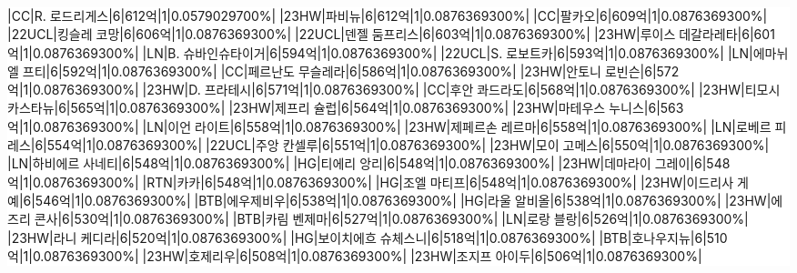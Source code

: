 |CC|R. 로드리게스|6|612억|1|0.0579029700%|
|23HW|파비뉴|6|612억|1|0.0876369300%|
|CC|팔카오|6|609억|1|0.0876369300%|
|22UCL|킹슬레 코망|6|606억|1|0.0876369300%|
|22UCL|덴젤 둠프리스|6|603억|1|0.0876369300%|
|23HW|루이스 데갈라레타|6|601억|1|0.0876369300%|
|LN|B. 슈바인슈타이거|6|594억|1|0.0876369300%|
|22UCL|S. 로보트카|6|593억|1|0.0876369300%|
|LN|에마뉘엘 프티|6|592억|1|0.0876369300%|
|CC|페르난도 무슬레라|6|586억|1|0.0876369300%|
|23HW|안토니 로빈슨|6|572억|1|0.0876369300%|
|23HW|D. 프라테시|6|571억|1|0.0876369300%|
|CC|후안 콰드라도|6|568억|1|0.0876369300%|
|23HW|티모시 카스타뉴|6|565억|1|0.0876369300%|
|23HW|제프리 슐럽|6|564억|1|0.0876369300%|
|23HW|마테우스 누니스|6|563억|1|0.0876369300%|
|LN|이언 라이트|6|558억|1|0.0876369300%|
|23HW|제페르손 레르마|6|558억|1|0.0876369300%|
|LN|로베르 피레스|6|554억|1|0.0876369300%|
|22UCL|주앙 칸셀루|6|551억|1|0.0876369300%|
|23HW|모이 고메스|6|550억|1|0.0876369300%|
|LN|하비에르 사네티|6|548억|1|0.0876369300%|
|HG|티에리 앙리|6|548억|1|0.0876369300%|
|23HW|데마라이 그레이|6|548억|1|0.0876369300%|
|RTN|카카|6|548억|1|0.0876369300%|
|HG|조엘 마티프|6|548억|1|0.0876369300%|
|23HW|이드리사 게예|6|546억|1|0.0876369300%|
|BTB|에우제비우|6|538억|1|0.0876369300%|
|HG|라울 알비올|6|538억|1|0.0876369300%|
|23HW|에즈리 콘사|6|530억|1|0.0876369300%|
|BTB|카림 벤제마|6|527억|1|0.0876369300%|
|LN|로랑 블랑|6|526억|1|0.0876369300%|
|23HW|라니 케디라|6|520억|1|0.0876369300%|
|HG|보이치에흐 슈체스니|6|518억|1|0.0876369300%|
|BTB|호나우지뉴|6|510억|1|0.0876369300%|
|23HW|호제리우|6|508억|1|0.0876369300%|
|23HW|조지프 아이두|6|506억|1|0.0876369300%|
